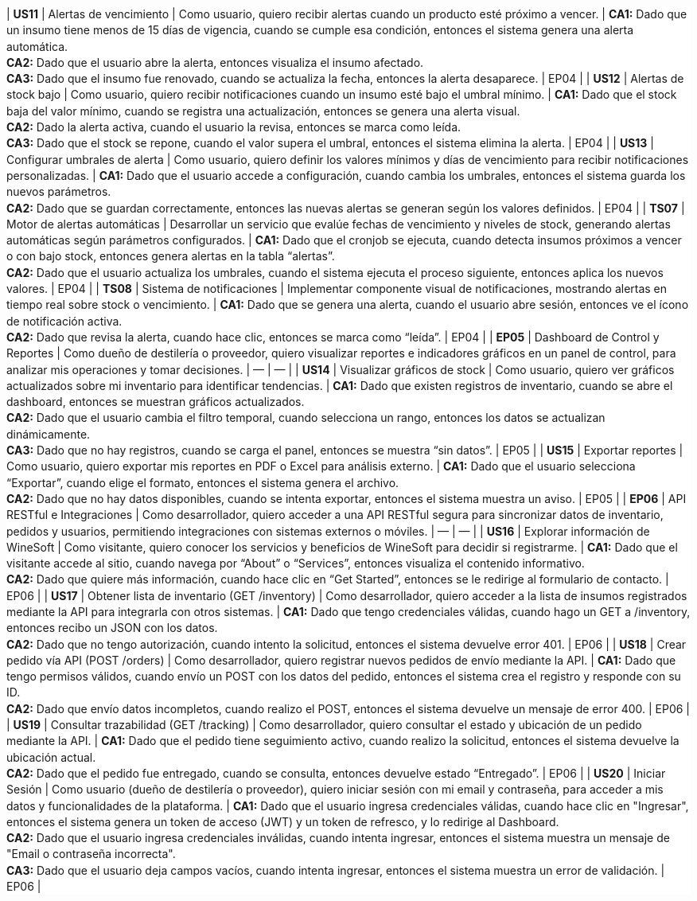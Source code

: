 | **US11** | Alertas de vencimiento | Como usuario, quiero recibir alertas cuando un producto esté próximo a vencer. | **CA1:** Dado que un insumo tiene menos de 15 días de vigencia, cuando se cumple esa condición, entonces el sistema genera una alerta automática.<br>**CA2:** Dado que el usuario abre la alerta, entonces visualiza el insumo afectado.<br>**CA3:** Dado que el insumo fue renovado, cuando se actualiza la fecha, entonces la alerta desaparece. | EP04 |
| **US12** | Alertas de stock bajo | Como usuario, quiero recibir notificaciones cuando un insumo esté bajo el umbral mínimo. | **CA1:** Dado que el stock baja del valor mínimo, cuando se registra una actualización, entonces se genera una alerta visual.<br>**CA2:** Dado la alerta activa, cuando el usuario la revisa, entonces se marca como leída.<br>**CA3:** Dado que el stock se repone, cuando el valor supera el umbral, entonces el sistema elimina la alerta. | EP04 |
| **US13** | Configurar umbrales de alerta | Como usuario, quiero definir los valores mínimos y días de vencimiento para recibir notificaciones personalizadas. | **CA1:** Dado que el usuario accede a configuración, cuando cambia los umbrales, entonces el sistema guarda los nuevos parámetros.<br>**CA2:** Dado que se guardan correctamente, entonces las nuevas alertas se generan según los valores definidos. | EP04 |
| **TS07** | Motor de alertas automáticas | Desarrollar un servicio que evalúe fechas de vencimiento y niveles de stock, generando alertas automáticas según parámetros configurados. | **CA1:** Dado que el cronjob se ejecuta, cuando detecta insumos próximos a vencer o con bajo stock, entonces genera alertas en la tabla “alertas”.<br>**CA2:** Dado que el usuario actualiza los umbrales, cuando el sistema ejecuta el proceso siguiente, entonces aplica los nuevos valores. | EP04 |
| **TS08** | Sistema de notificaciones | Implementar componente visual de notificaciones, mostrando alertas en tiempo real sobre stock o vencimiento. | **CA1:** Dado que se genera una alerta, cuando el usuario abre sesión, entonces ve el ícono de notificación activa.<br>**CA2:** Dado que revisa la alerta, cuando hace clic, entonces se marca como “leída”. | EP04 |
| **EP05** | Dashboard de Control y Reportes | Como dueño de destilería o proveedor, quiero visualizar reportes e indicadores gráficos en un panel de control, para analizar mis operaciones y tomar decisiones. | — | — |
| **US14** | Visualizar gráficos de stock | Como usuario, quiero ver gráficos actualizados sobre mi inventario para identificar tendencias. | **CA1:** Dado que existen registros de inventario, cuando se abre el dashboard, entonces se muestran gráficos actualizados.<br>**CA2:** Dado que el usuario cambia el filtro temporal, cuando selecciona un rango, entonces los datos se actualizan dinámicamente.<br>**CA3:** Dado que no hay registros, cuando se carga el panel, entonces se muestra “sin datos”. | EP05 |
| **US15** | Exportar reportes | Como usuario, quiero exportar mis reportes en PDF o Excel para análisis externo. | **CA1:** Dado que el usuario selecciona “Exportar”, cuando elige el formato, entonces el sistema genera el archivo.<br>**CA2:** Dado que no hay datos disponibles, cuando se intenta exportar, entonces el sistema muestra un aviso. | EP05 |
| **EP06** | API RESTful e Integraciones | Como desarrollador, quiero acceder a una API RESTful segura para sincronizar datos de inventario, pedidos y usuarios, permitiendo integraciones con sistemas externos o móviles. | — | — |
| **US16** | Explorar información de WineSoft | Como visitante, quiero conocer los servicios y beneficios de WineSoft para decidir si registrarme. | **CA1:** Dado que el visitante accede al sitio, cuando navega por “About” o “Services”, entonces visualiza el contenido informativo.<br>**CA2:** Dado que quiere más información, cuando hace clic en “Get Started”, entonces se le redirige al formulario de contacto. | EP06 |
| **US17** | Obtener lista de inventario (GET /inventory) | Como desarrollador, quiero acceder a la lista de insumos registrados mediante la API para integrarla con otros sistemas. | **CA1:** Dado que tengo credenciales válidas, cuando hago un GET a /inventory, entonces recibo un JSON con los datos.<br>**CA2:** Dado que no tengo autorización, cuando intento la solicitud, entonces el sistema devuelve error 401. | EP06 |
| **US18** | Crear pedido vía API (POST /orders) | Como desarrollador, quiero registrar nuevos pedidos de envío mediante la API. | **CA1:** Dado que tengo permisos válidos, cuando envío un POST con los datos del pedido, entonces el sistema crea el registro y responde con su ID.<br>**CA2:** Dado que envío datos incompletos, cuando realizo el POST, entonces el sistema devuelve un mensaje de error 400. | EP06 |
| **US19** | Consultar trazabilidad (GET /tracking) | Como desarrollador, quiero consultar el estado y ubicación de un pedido mediante la API. | **CA1:** Dado que el pedido tiene seguimiento activo, cuando realizo la solicitud, entonces el sistema devuelve la ubicación actual.<br>**CA2:** Dado que el pedido fue entregado, cuando se consulta, entonces devuelve estado “Entregado”. | EP06 |
| **US20** | Iniciar Sesión | Como usuario (dueño de destilería o proveedor), quiero iniciar sesión con mi email y contraseña, para acceder a mis datos y funcionalidades de la plataforma. | **CA1:** Dado que el usuario ingresa credenciales válidas, cuando hace clic en "Ingresar", entonces el sistema genera un token de acceso (JWT) y un token de refresco, y lo redirige al Dashboard.<br>**CA2:** Dado que el usuario ingresa credenciales inválidas, cuando intenta ingresar, entonces el sistema muestra un mensaje de "Email o contraseña incorrecta".<br>**CA3:** Dado que el usuario deja campos vacíos, cuando intenta ingresar, entonces el sistema muestra un error de validación. | EP06 |